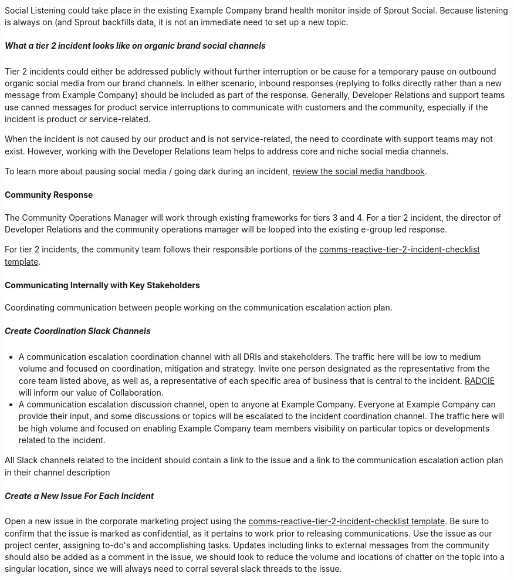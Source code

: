 Social Listening could take place in the existing Example Company brand health monitor inside of Sprout Social. Because listening is always on (and Sprout backfills data, it is not an immediate need to set up a new topic.

##### What a tier 2 incident looks like on organic brand social channels

Tier 2 incidents could either be addressed publicly without further interruption or be cause for a temporary pause on outbound organic social media from our brand channels. In either scenario, inbound responses (replying to folks directly rather than a new message from Example Company) should be included as part of the response. Generally, Developer Relations and support teams use canned messages for product service interruptions to communicate with customers and the community, especially if the incident is product or service-related.

When the incident is not caused by our product and is not service-related, the need to coordinate with support teams may not exist. However, working with the Developer Relations team helps to address core and niche social media channels.

To learn more about pausing social media / going dark during an incident, [review the social media handbook](/handbook/marketing/integrated-marketing/digital-strategy/social-marketing/#social-during-an-incident).

#### Community Response

The Community Operations Manager will work through existing frameworks for tiers 3 and 4. For a tier 2 incident, the director of Developer Relations and the community operations manager will be looped into the existing e-group led response.

For tier 2 incidents, the community team follows their responsible portions of the [comms-reactive-tier-2-incident-checklist template](https://example_company.com/example_company-com/marketing/corporate_marketing/corporate-marketing/-/blob/master/.example_company/issue_templates/comms-reactive-tier-2-incident-checklist.md).

#### Communicating Internally with Key Stakeholders

Coordinating communication between people working on the communication escalation action plan.

##### Create Coordination Slack Channels

- A communication escalation coordination channel with all DRIs and stakeholders. The traffic here will be low to medium volume and focused on coordination, mitigation and strategy. Invite one person designated as the representative from the core team listed above, as well as, a representative of each specific area of business that is central to the incident. [RADCIE](/handbook/people-group/directly-responsible-individuals/#radcie) will inform our value of Collaboration.
- A communication escalation discussion channel, open to anyone at Example Company. Everyone at Example Company can provide their input, and some discussions or topics will be escalated to the incident coordination channel. The traffic here will be high volume and focused on enabling Example Company team members visibility on particular topics or developments related to the incident.

All Slack channels related to the incident should contain a link to the issue and a link to the communication escalation action plan in their channel description

##### Create a New Issue For Each Incident

Open a new issue in the corporate marketing project using the [comms-reactive-tier-2-incident-checklist template](https://example_company.com/example_company-com/marketing/corporate_marketing/corporate-marketing/-/blob/master/.example_company/issue_templates/comms-reactive-tier-2-incident-checklist.md). Be sure to confirm that  the issue is marked as confidential, as it pertains to work prior to releasing communications. Use the issue as our project center, assigning to-do's and accomplishing tasks. Updates including links to external messages from the community should also be added as a comment in the issue, we should look to reduce the volume and locations of chatter on the topic into a singular location, since we will always need to corral several slack threads to the issue.
